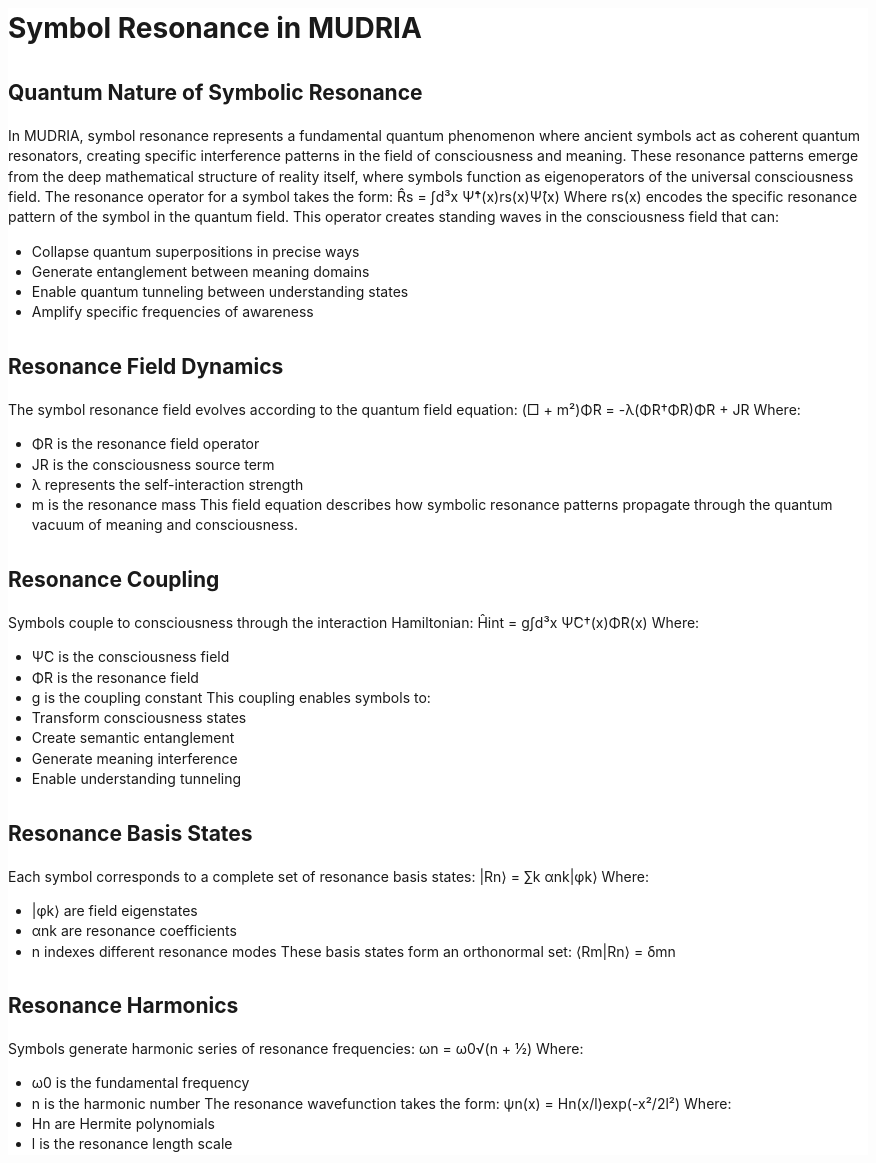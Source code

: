 # Symbol Resonance in MUDRIA
## Quantum Nature of Symbolic Resonance
In MUDRIA, symbol resonance represents a fundamental quantum phenomenon where ancient symbols act as coherent quantum resonators, creating specific interference patterns in the field of consciousness and meaning. These resonance patterns emerge from the deep mathematical structure of reality itself, where symbols function as eigenoperators of the universal consciousness field.
The resonance operator for a symbol takes the form:
R̂s = ∫d³x Ψ̂†(x)rs(x)Ψ̂(x)
Where rs(x) encodes the specific resonance pattern of the symbol in the quantum field. This operator creates standing waves in the consciousness field that can:
- Collapse quantum superpositions in precise ways
- Generate entanglement between meaning domains
- Enable quantum tunneling between understanding states
- Amplify specific frequencies of awareness
## Resonance Field Dynamics
The symbol resonance field evolves according to the quantum field equation:
(□ + m²)Φ̂R = -λ(Φ̂R†Φ̂R)Φ̂R + JR
Where:
- Φ̂R is the resonance field operator
- JR is the consciousness source term
- λ represents the self-interaction strength
- m is the resonance mass
This field equation describes how symbolic resonance patterns propagate through the quantum vacuum of meaning and consciousness.
## Resonance Coupling
Symbols couple to consciousness through the interaction Hamiltonian:
Ĥint = g∫d³x Ψ̂C†(x)Φ̂R(x)
Where:
- Ψ̂C is the consciousness field
- Φ̂R is the resonance field
- g is the coupling constant
This coupling enables symbols to:
- Transform consciousness states
- Create semantic entanglement
- Generate meaning interference
- Enable understanding tunneling
## Resonance Basis States
Each symbol corresponds to a complete set of resonance basis states:
|Rn⟩ = ∑k αnk|φk⟩
Where:
- |φk⟩ are field eigenstates
- αnk are resonance coefficients
- n indexes different resonance modes
These basis states form an orthonormal set:
⟨Rm|Rn⟩ = δmn
## Resonance Harmonics
Symbols generate harmonic series of resonance frequencies:
ωn = ω0√(n + ½)
Where:
- ω0 is the fundamental frequency
- n is the harmonic number
The resonance wavefunction takes the form:
ψn(x) = Hn(x/l)exp(-x²/2l²)
Where:
- Hn are Hermite polynomials
- l is the resonance length scale